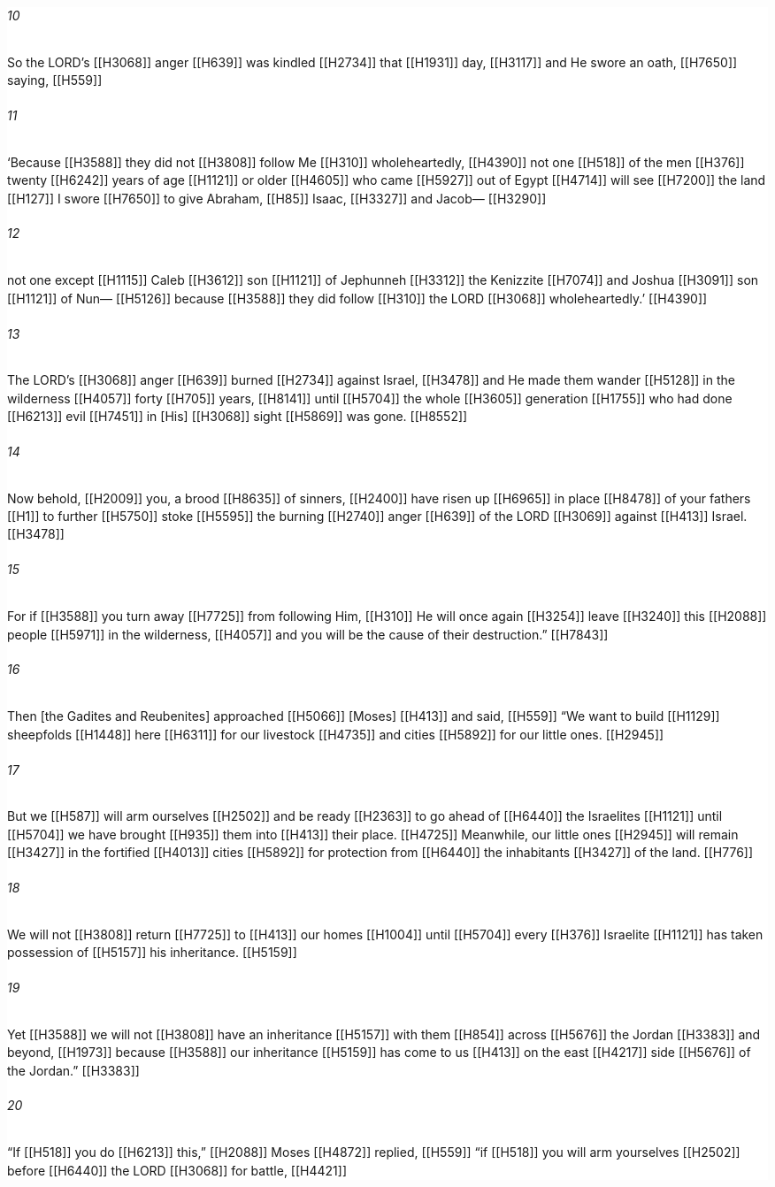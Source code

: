 ###### 10
So the LORD’s [[H3068]] anger [[H639]] was kindled [[H2734]] that [[H1931]] day, [[H3117]] and He swore an oath, [[H7650]] saying, [[H559]]

###### 11
‘Because [[H3588]] they did not [[H3808]] follow Me [[H310]] wholeheartedly, [[H4390]] not one [[H518]] of the men [[H376]] twenty [[H6242]] years of age [[H1121]] or older [[H4605]] who came [[H5927]] out of Egypt [[H4714]] will see [[H7200]] the land [[H127]] I swore [[H7650]] to give Abraham, [[H85]] Isaac, [[H3327]] and Jacob— [[H3290]]

###### 12
not one except [[H1115]] Caleb [[H3612]] son [[H1121]] of Jephunneh [[H3312]] the Kenizzite [[H7074]] and Joshua [[H3091]] son [[H1121]] of Nun— [[H5126]] because [[H3588]] they did follow [[H310]] the LORD [[H3068]] wholeheartedly.’ [[H4390]]

###### 13
The LORD’s [[H3068]] anger [[H639]] burned [[H2734]] against Israel, [[H3478]] and He made them wander [[H5128]] in the wilderness [[H4057]] forty [[H705]] years, [[H8141]] until [[H5704]] the whole [[H3605]] generation [[H1755]] who had done [[H6213]] evil [[H7451]] in [His] [[H3068]] sight [[H5869]] was gone. [[H8552]]

###### 14
Now behold, [[H2009]] you, a brood [[H8635]] of sinners, [[H2400]] have risen up [[H6965]] in place [[H8478]] of your fathers [[H1]] to further [[H5750]] stoke [[H5595]] the burning [[H2740]] anger [[H639]] of the LORD [[H3069]] against [[H413]] Israel. [[H3478]]

###### 15
For if [[H3588]] you turn away [[H7725]] from following Him, [[H310]] He will once again [[H3254]] leave [[H3240]] this [[H2088]] people [[H5971]] in the wilderness, [[H4057]] and you will be the cause of their destruction.” [[H7843]]

###### 16
Then [the Gadites and Reubenites] approached [[H5066]] [Moses] [[H413]] and said, [[H559]] “We want to build [[H1129]] sheepfolds [[H1448]] here [[H6311]] for our livestock [[H4735]] and cities [[H5892]] for our little ones. [[H2945]]

###### 17
But we [[H587]] will arm ourselves [[H2502]] and be ready [[H2363]] to go ahead of [[H6440]] the Israelites [[H1121]] until [[H5704]] we have brought [[H935]] them into [[H413]] their place. [[H4725]] Meanwhile, our little ones [[H2945]] will remain [[H3427]] in the fortified [[H4013]] cities [[H5892]] for protection from [[H6440]] the inhabitants [[H3427]] of the land. [[H776]]

###### 18
We will not [[H3808]] return [[H7725]] to [[H413]] our homes [[H1004]] until [[H5704]] every [[H376]] Israelite [[H1121]] has taken possession of [[H5157]] his inheritance. [[H5159]]

###### 19
Yet [[H3588]] we will not [[H3808]] have an inheritance [[H5157]] with them [[H854]] across [[H5676]] the Jordan [[H3383]] and beyond, [[H1973]] because [[H3588]] our inheritance [[H5159]] has come to us [[H413]] on the east [[H4217]] side [[H5676]] of the Jordan.” [[H3383]]

###### 20
“If [[H518]] you do [[H6213]] this,” [[H2088]] Moses [[H4872]] replied, [[H559]] “if [[H518]] you will arm yourselves [[H2502]] before [[H6440]] the LORD [[H3068]] for battle, [[H4421]]
